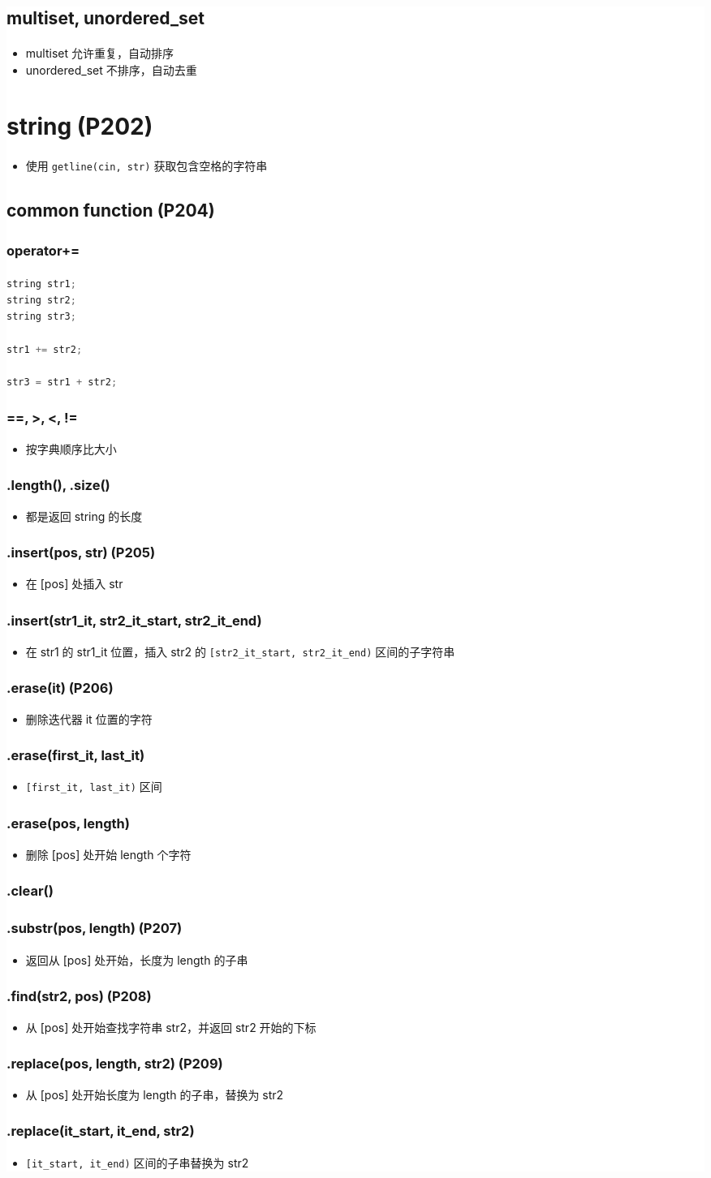 ## multiset, unordered_set
* multiset 允许重复，自动排序
* unordered_set 不排序，自动去重


# string (P202)
* 使用 `getline(cin, str)` 获取包含空格的字符串
## common function (P204)
### operator+= 
```cpp
string str1;
string str2;
string str3;

str1 += str2;

str3 = str1 + str2;
```

### ==, >, <, !=
* 按字典顺序比大小
### .length(), .size()
* 都是返回 string 的长度
### .insert(pos, str) (P205)
* 在 [pos] 处插入 str
### .insert(str1_it, str2_it_start, str2_it_end)
* 在 str1 的 str1_it 位置，插入 str2 的 `[str2_it_start, str2_it_end)` 区间的子字符串
### .erase(it) (P206)
* 删除迭代器 it 位置的字符
### .erase(first_it, last_it)
* `[first_it, last_it)` 区间
### .erase(pos, length)
* 删除 [pos] 处开始 length 个字符
### .clear()
### .substr(pos, length) (P207)
* 返回从 [pos] 处开始，长度为 length 的子串
### .find(str2, pos) (P208)
* 从 [pos] 处开始查找字符串 str2，并返回 str2 开始的下标
### .replace(pos, length, str2) (P209)
* 从 [pos] 处开始长度为 length 的子串，替换为 str2
### .replace(it_start, it_end, str2)
* `[it_start, it_end)` 区间的子串替换为 str2
